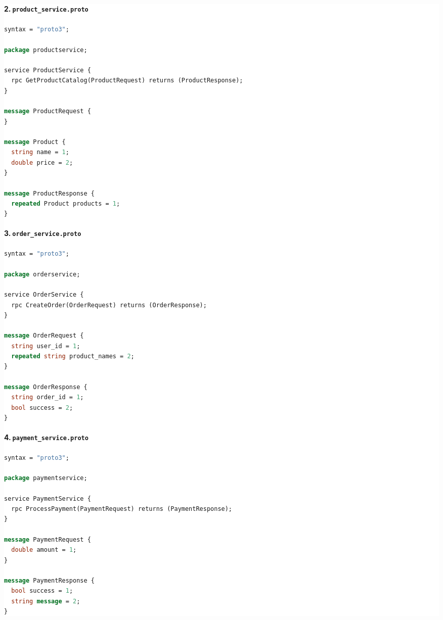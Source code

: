 #### 2. `product_service.proto`

```proto
syntax = "proto3";

package productservice;

service ProductService {
  rpc GetProductCatalog(ProductRequest) returns (ProductResponse);
}

message ProductRequest {
}

message Product {
  string name = 1;
  double price = 2;
}

message ProductResponse {
  repeated Product products = 1;
}
```

#### 3. `order_service.proto`

```proto
syntax = "proto3";

package orderservice;

service OrderService {
  rpc CreateOrder(OrderRequest) returns (OrderResponse);
}

message OrderRequest {
  string user_id = 1;
  repeated string product_names = 2;
}

message OrderResponse {
  string order_id = 1;
  bool success = 2;
}
```

#### 4. `payment_service.proto`

```proto
syntax = "proto3";

package paymentservice;

service PaymentService {
  rpc ProcessPayment(PaymentRequest) returns (PaymentResponse);
}

message PaymentRequest {
  double amount = 1;
}

message PaymentResponse {
  bool success = 1;
  string message = 2;
}
```
